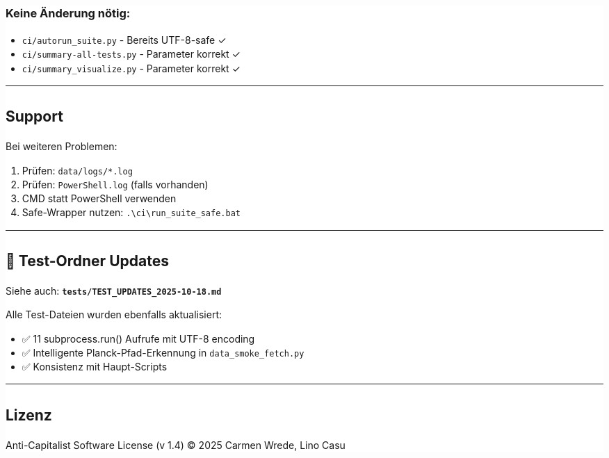 ### Keine Änderung nötig:
- `ci/autorun_suite.py` - Bereits UTF-8-safe ✓
- `ci/summary-all-tests.py` - Parameter korrekt ✓
- `ci/summary_visualize.py` - Parameter korrekt ✓

---

## Support

Bei weiteren Problemen:
1. Prüfen: `data/logs/*.log`
2. Prüfen: `PowerShell.log` (falls vorhanden)
3. CMD statt PowerShell verwenden
4. Safe-Wrapper nutzen: `.\ci\run_suite_safe.bat`

---

## 🧪 Test-Ordner Updates

Siehe auch: **`tests/TEST_UPDATES_2025-10-18.md`**

Alle Test-Dateien wurden ebenfalls aktualisiert:
- ✅ 11 subprocess.run() Aufrufe mit UTF-8 encoding
- ✅ Intelligente Planck-Pfad-Erkennung in `data_smoke_fetch.py`
- ✅ Konsistenz mit Haupt-Scripts

---

## Lizenz

Anti-Capitalist Software License (v 1.4)
© 2025 Carmen Wrede, Lino Casu
